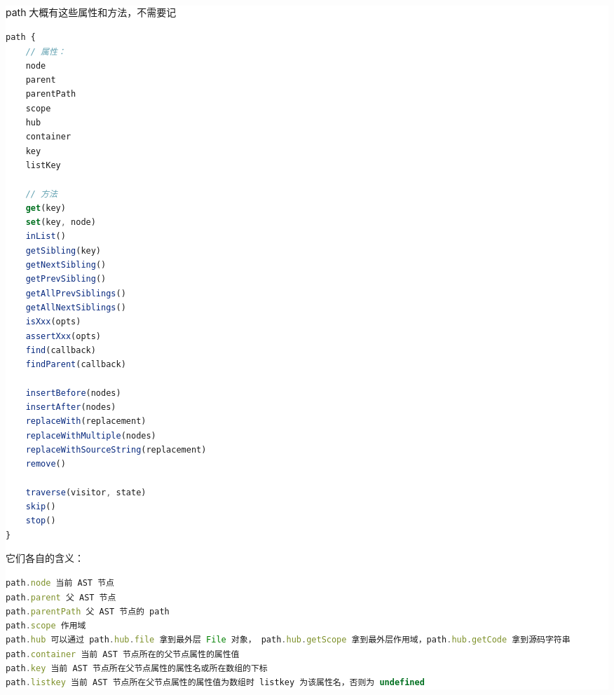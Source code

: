 path 大概有这些属性和方法，不需要记

```js
path {
    // 属性：
    node 
    parent
    parentPath
    scope
    hub
    container
    key
    listKey
    
    // 方法
    get(key) 
    set(key, node)
    inList()
    getSibling(key) 
    getNextSibling()
    getPrevSibling()
    getAllPrevSiblings()
    getAllNextSiblings()
    isXxx(opts)
    assertXxx(opts)
    find(callback)
    findParent(callback)
    
    insertBefore(nodes)
    insertAfter(nodes)
    replaceWith(replacement)
    replaceWithMultiple(nodes)
    replaceWithSourceString(replacement)
    remove()
    
    traverse(visitor, state)
    skip()
    stop()
}
```

它们各自的含义：

```js
path.node 当前 AST 节点
path.parent 父 AST 节点
path.parentPath 父 AST 节点的 path
path.scope 作用域
path.hub 可以通过 path.hub.file 拿到最外层 File 对象， path.hub.getScope 拿到最外层作用域，path.hub.getCode 拿到源码字符串
path.container 当前 AST 节点所在的父节点属性的属性值
path.key 当前 AST 节点所在父节点属性的属性名或所在数组的下标
path.listkey 当前 AST 节点所在父节点属性的属性值为数组时 listkey 为该属性名，否则为 undefined
```
